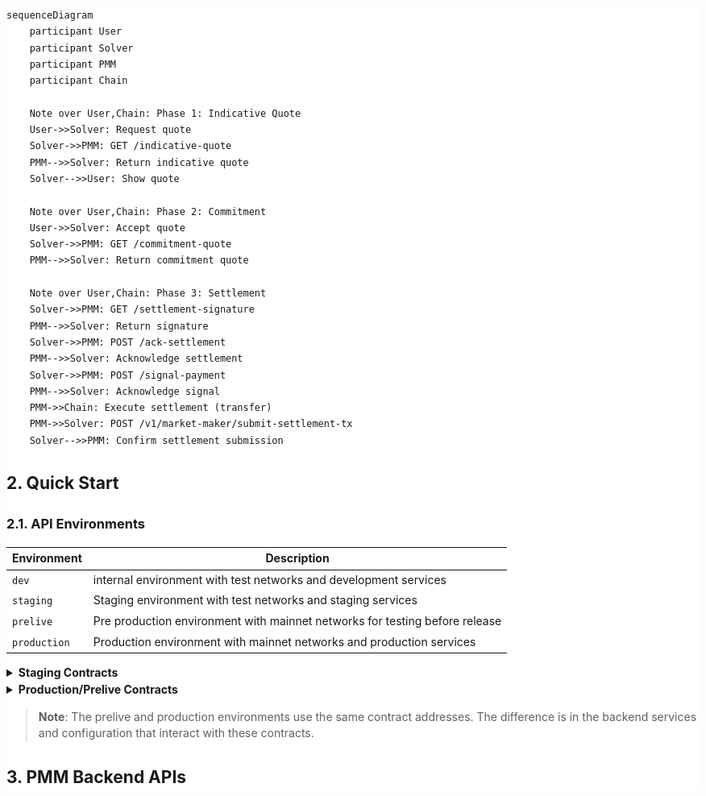 ```mermaid
sequenceDiagram
    participant User
    participant Solver
    participant PMM
    participant Chain

    Note over User,Chain: Phase 1: Indicative Quote
    User->>Solver: Request quote
    Solver->>PMM: GET /indicative-quote
    PMM-->>Solver: Return indicative quote
    Solver-->>User: Show quote

    Note over User,Chain: Phase 2: Commitment
    User->>Solver: Accept quote
    Solver->>PMM: GET /commitment-quote
    PMM-->>Solver: Return commitment quote

    Note over User,Chain: Phase 3: Settlement
    Solver->>PMM: GET /settlement-signature
    PMM-->>Solver: Return signature
    Solver->>PMM: POST /ack-settlement
    PMM-->>Solver: Acknowledge settlement
    Solver->>PMM: POST /signal-payment
    PMM-->>Solver: Acknowledge signal
    PMM->>Chain: Execute settlement (transfer)
    PMM->>Solver: POST /v1/market-maker/submit-settlement-tx
    Solver-->>PMM: Confirm settlement submission
```

## 2. Quick Start

### 2.1. API Environments

| Environment      | Description                                                          |
| ---------------- | -------------------------------------------------------------------- |
| `dev`            | internal environment with test networks and development services     |
| `staging`        | Staging environment with test networks and staging services      |
| `prelive` | Pre production environment with mainnet networks for testing before release |
| `production`     | Production environment with mainnet networks and production services |

<details><summary><strong>Staging Contracts</strong></summary></details>

<details><summary><strong>Production/Prelive Contracts</strong></summary></details>

> **Note**: The prelive and production environments use the same contract addresses. The difference is in the backend services and configuration that interact with these contracts.

## 3. PMM Backend APIs
